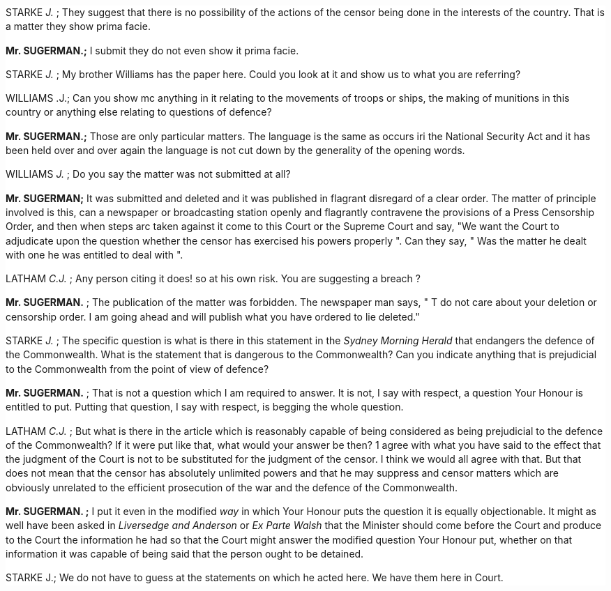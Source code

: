 STARKE  *J.*  ; They suggest that there is no possibility of the actions of the censor being done in the interests of the country. That is a matter they show prima facie. 


 **Mr. SUGERMAN.;** I submit they do not even show it prima facie. 

STARKE  *J.*  ; My brother Williams has the paper here. Could you look at it and show us to what you are referring? 

WILLIAMS .J.; Can you show mc anything in it relating to the movements of troops or ships, the making of munitions in this country or anything else relating to questions of defence? 


 **Mr. SUGERMAN.;** Those are only particular matters. The language is the same as occurs iri the National Security Act and it has been held over and over again the language is not cut down by the generality of the opening words. 

WILLIAMS  *J.*  ; Do you say the matter was not submitted at all? 


 **Mr. SUGERMAN;** It was submitted and deleted and it was published in flagrant disregard of a clear order. The matter of principle involved is this, can a newspaper or broadcasting station openly and flagrantly contravene the provisions of a Press Censorship Order, and then when steps arc taken against it come to this Court or the Supreme Court and say, "We want the Court to adjudicate upon the question whether the censor has exercised his powers properly ". Can they say, " Was the matter he dealt with one he was entitled to deal with ". 

LATHAM  *C.J.*  ; Any person citing it does! so at his own risk. You are suggesting a breach ? 


 **Mr. SUGERMAN.** ; The publication of the matter was forbidden. The newspaper man says, " T do not care about your deletion or censorship order. I am going ahead and will publish what you have ordered to lie deleted." 

STARKE  *J.*  ; The specific question is what is there  in  this statement in the  *Sydney Morning Herald*  that endangers the defence of the Commonwealth. What is the statement that is dangerous to the Commonwealth? Can you indicate anything that is prejudicial to the Commonwealth from the point of view of defence? 


 **Mr. SUGERMAN.** ; That is not a question which I am required to answer. It is not, I say with respect, a question Your Honour is entitled to put. Putting that question, I say with respect, is begging the whole question. 

LATHAM  *C.J.*  ; But what is there in the article which is reasonably capable of being considered as being prejudicial to the defence of the Commonwealth? If it were put like that, what would your answer be then? 1 agree with what you have said to the effect that the judgment of the Court is not to be substituted for the judgment of the censor. I think we would all agree with that. But that does not mean that the censor has absolutely unlimited powers and that he may suppress and censor matters which are obviously unrelated to the efficient prosecution of the war and the defence of the Commonwealth. 


 **Mr. SUGERMAN. ;** I put it even in the modified  *way*  in which Your Honour puts the question it is equally objectionable. It might as well have been asked in  *Liversedge and Anderson*  or  *Ex Parte Walsh*  that the Minister should come before the Court and produce to the Court the information he had so that the Court might answer the modified question Your Honour put, whether on that information it was capable of being said that the person ought to be detained. 

STARKE J.; We do not have to guess at the statements on which he acted here. We have them here in Court. 
